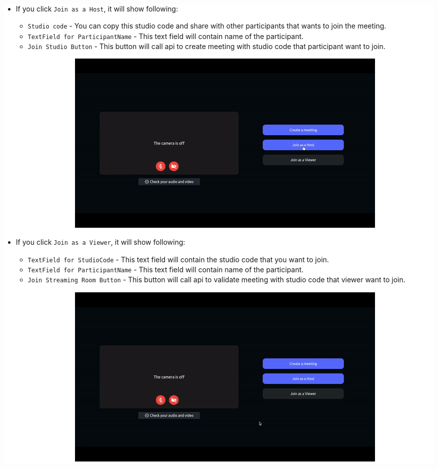 - If you click `Join as a Host`, it will show following:

  - `Studio code` - You can copy this studio code and share with other participants that wants to join the meeting.
  - `TextField for ParticipantName` - This text field will contain name of the participant.
  - `Join Studio Button` - This button will call api to create meeting with studio code that participant want to join.

  <p align="center">
  <img width="600" height="338" src="public/join_studio.gif"/>
  </p>

- If you click `Join as a Viewer`, it will show following:

  - `TextField for StudioCode` - This text field will contain the studio code that you want to join.
  - `TextField for ParticipantName` - This text field will contain name of the participant.
  - `Join Streaming Room Button` - This button will call api to validate meeting with studio code that viewer want to join.

  <p align="center">
  <img width="600" height="338" src="public/join_streaming_room.gif"/>
  </p>

